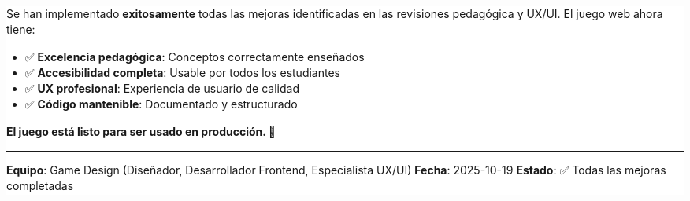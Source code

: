 Se han implementado **exitosamente** todas las mejoras identificadas en las revisiones pedagógica y UX/UI. El juego web ahora tiene:

- ✅ **Excelencia pedagógica**: Conceptos correctamente enseñados
- ✅ **Accesibilidad completa**: Usable por todos los estudiantes
- ✅ **UX profesional**: Experiencia de usuario de calidad
- ✅ **Código mantenible**: Documentado y estructurado

**El juego está listo para ser usado en producción. 🚀**

---

**Equipo**: Game Design (Diseñador, Desarrollador Frontend, Especialista UX/UI)
**Fecha**: 2025-10-19
**Estado**: ✅ Todas las mejoras completadas

